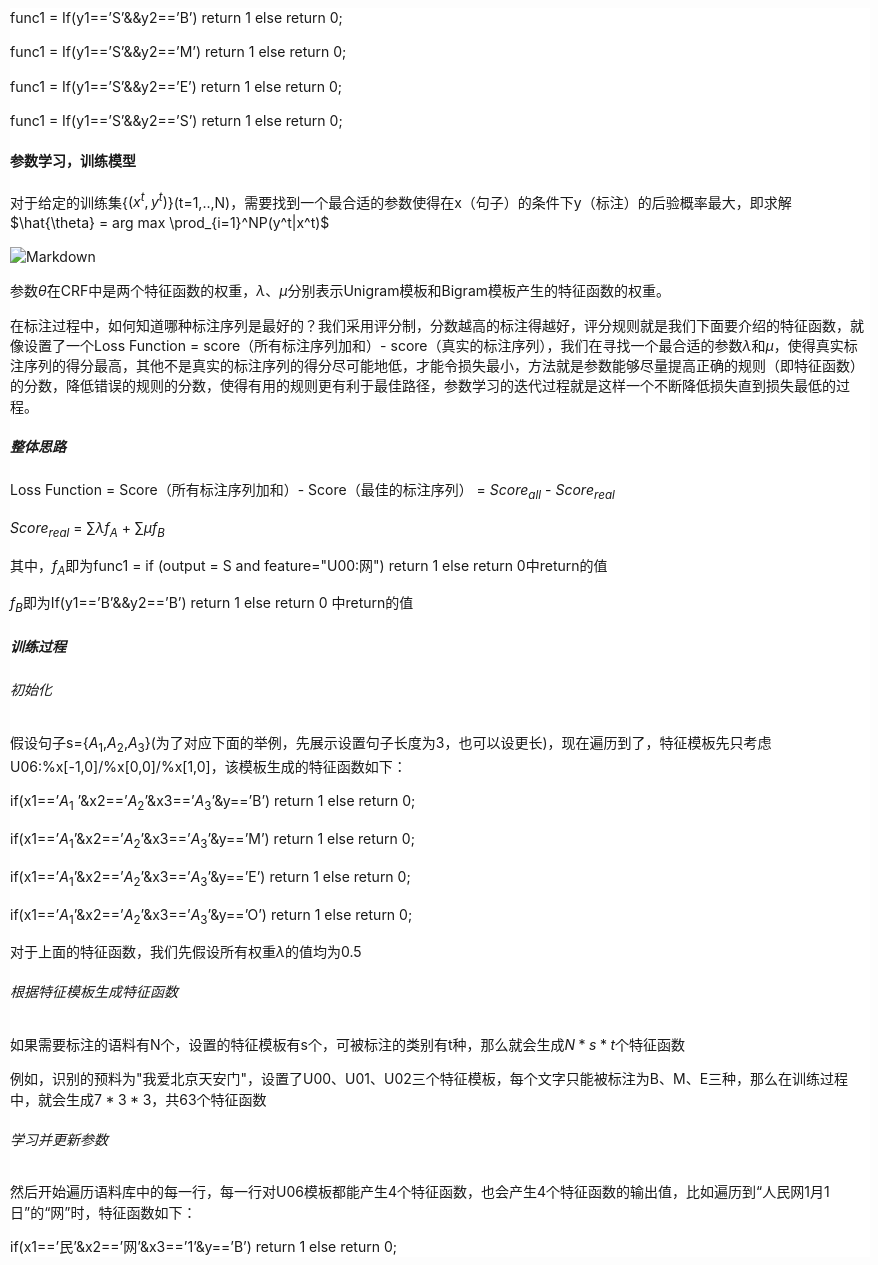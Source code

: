 func1 = If(y1==’S’&&y2==’B’) return 1 else return 0;

func1 = If(y1==’S’&&y2==’M’) return 1 else return 0;

func1 = If(y1==’S’&&y2==’E’) return 1 else return 0;

func1 = If(y1==’S’&&y2==’S’) return 1 else return 0;


#### 参数学习，训练模型

对于给定的训练集{$(x^t,y^t)$}(t=1,..,N)，需要找到一个最合适的参数使得在x（句子）的条件下y（标注）的后验概率最大，即求解$\hat{\theta} = arg max \prod_{i=1}^NP(y^t|x^t)$

![Markdown](http://i1.fuimg.com/611786/32bbb4f790de33ea.png)

参数$\hat{\theta}$在CRF中是两个特征函数的权重，$\lambda$、$\mu$分别表示Unigram模板和Bigram模板产生的特征函数的权重。

在标注过程中，如何知道哪种标注序列是最好的？我们采用评分制，分数越高的标注得越好，评分规则就是我们下面要介绍的特征函数，就像设置了一个Loss Function = score（所有标注序列加和）- score（真实的标注序列），我们在寻找一个最合适的参数$\lambda$和$\mu$，使得真实标注序列的得分最高，其他不是真实的标注序列的得分尽可能地低，才能令损失最小，方法就是参数能够尽量提高正确的规则（即特征函数）的分数，降低错误的规则的分数，使得有用的规则更有利于最佳路径，参数学习的迭代过程就是这样一个不断降低损失直到损失最低的过程。


##### 整体思路

Loss Function = Score（所有标注序列加和）- Score（最佳的标注序列） = $Score_{all}$ - $Score_{real}$

$Score_{real}$ = $\sum\lambda f_A$ + $\sum\mu f_B$

其中，$f_A$即为func1 = if (output = S and feature="U00:网") return 1 else return 0中return的值

$f_B$即为If(y1==’B’&&y2==’B’) return 1 else return 0 中return的值


##### 训练过程

###### 初始化

假设句子s={$A_1$,$A_2$,$A_3$}(为了对应下面的举例，先展示设置句子长度为3，也可以设更长)，现在遍历到了，特征模板先只考虑U06:%x[-1,0]/%x[0,0]/%x[1,0]，该模板生成的特征函数如下：

if(x1==’$A_1$ ’&x2==’$A_2$’&x3==’$A_3$’&y==’B’) return 1 else return 0;

if(x1==’$A_1$’&x2==’$A_2$’&x3==’$A_3$’&y==’M’) return 1 else return 0;

if(x1==’$A_1$’&x2==’$A_2$’&x3==’$A_3$’&y==’E’) return 1 else return 0;

if(x1==’$A_1$’&x2==’$A_2$’&x3==’$A_3$’&y==’O’) return 1 else return 0;

对于上面的特征函数，我们先假设所有权重$\lambda$的值均为0.5

###### 根据特征模板生成特征函数

如果需要标注的语料有N个，设置的特征模板有s个，可被标注的类别有t种，那么就会生成$N*s*t$个特征函数

例如，识别的预料为"我爱北京天安门"，设置了U00、U01、U02三个特征模板，每个文字只能被标注为B、M、E三种，那么在训练过程中，就会生成$7*3*3$，共63个特征函数

###### 学习并更新参数

然后开始遍历语料库中的每一行，每一行对U06模板都能产生4个特征函数，也会产生4个特征函数的输出值，比如遍历到“人民网1月1日”的“网”时，特征函数如下：

if(x1==’民’&x2==’网’&x3==’1’&y==’B’) return 1 else return 0;
